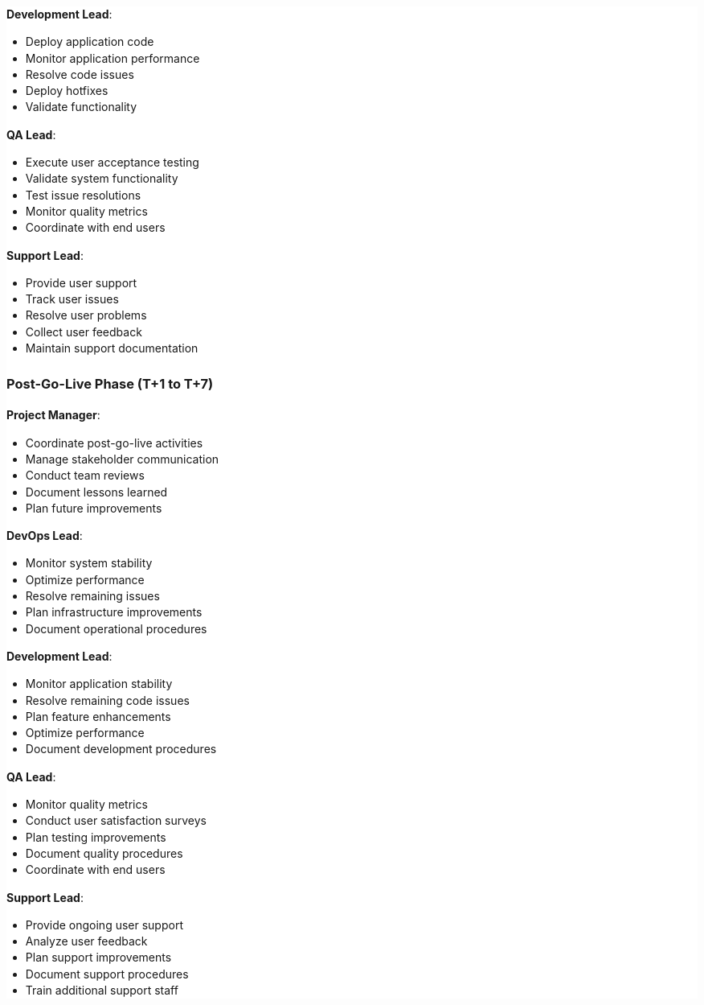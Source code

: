 **Development Lead**:
- Deploy application code
- Monitor application performance
- Resolve code issues
- Deploy hotfixes
- Validate functionality

**QA Lead**:
- Execute user acceptance testing
- Validate system functionality
- Test issue resolutions
- Monitor quality metrics
- Coordinate with end users

**Support Lead**:
- Provide user support
- Track user issues
- Resolve user problems
- Collect user feedback
- Maintain support documentation

### Post-Go-Live Phase (T+1 to T+7)

**Project Manager**:
- Coordinate post-go-live activities
- Manage stakeholder communication
- Conduct team reviews
- Document lessons learned
- Plan future improvements

**DevOps Lead**:
- Monitor system stability
- Optimize performance
- Resolve remaining issues
- Plan infrastructure improvements
- Document operational procedures

**Development Lead**:
- Monitor application stability
- Resolve remaining code issues
- Plan feature enhancements
- Optimize performance
- Document development procedures

**QA Lead**:
- Monitor quality metrics
- Conduct user satisfaction surveys
- Plan testing improvements
- Document quality procedures
- Coordinate with end users

**Support Lead**:
- Provide ongoing user support
- Analyze user feedback
- Plan support improvements
- Document support procedures
- Train additional support staff
